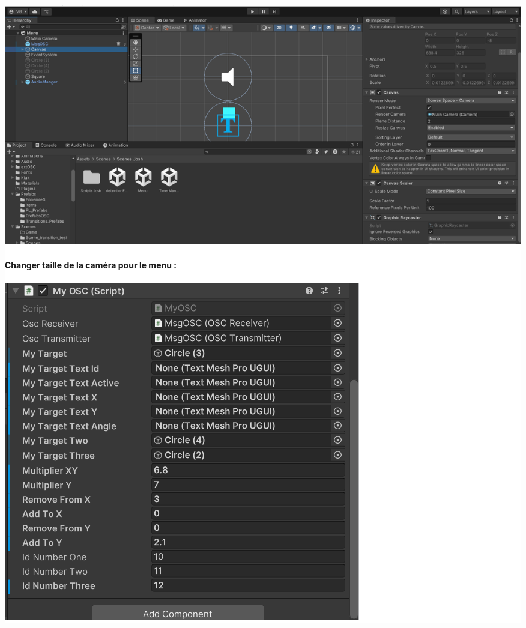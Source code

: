 ![unity_menu_2025-02-22](../../Assets/images/image_doc_victor/unity_menu_2025-02-22.png)

#### Changer taille de la caméra pour le menu :

![unity_menu_MyOSC-script_2025-02-22](../../Assets/images/image_doc_victor/unity_menu_MyOSC-script_2025-02-22.png)
